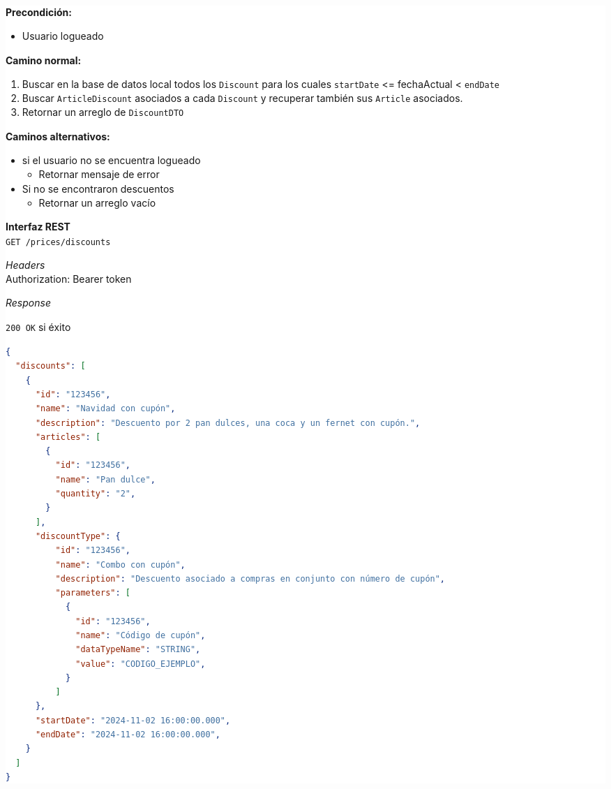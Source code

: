 **Precondición:**
* Usuario logueado

**Camino normal:**
1. Buscar en la base de datos local todos los `Discount` para los cuales
      `startDate` <= fechaActual < `endDate`
2. Buscar `ArticleDiscount` asociados a cada `Discount` y recuperar también sus `Article` asociados.
2. Retornar un arreglo de `DiscountDTO`

**Caminos alternativos:**
* si el usuario no se encuentra logueado
    - Retornar mensaje de error
* Si no se encontraron descuentos
    - Retornar un arreglo vacío

**Interfaz REST**  
`GET /prices/discounts`

*Headers*  
Authorization: Bearer token

*Response*

`200 OK` si éxito  
```json
{
  "discounts": [
    {
      "id": "123456",
      "name": "Navidad con cupón",
      "description": "Descuento por 2 pan dulces, una coca y un fernet con cupón.",
      "articles": [
        {
          "id": "123456",
          "name": "Pan dulce",
          "quantity": "2",
        }
      ],
      "discountType": {
          "id": "123456",
          "name": "Combo con cupón",
          "description": "Descuento asociado a compras en conjunto con número de cupón",
          "parameters": [
            {
              "id": "123456",
              "name": "Código de cupón",
              "dataTypeName": "STRING",
              "value": "CODIGO_EJEMPLO",
            }
          ]
      },
      "startDate": "2024-11-02 16:00:00.000",
      "endDate": "2024-11-02 16:00:00.000",
    }
  ]
}
```
